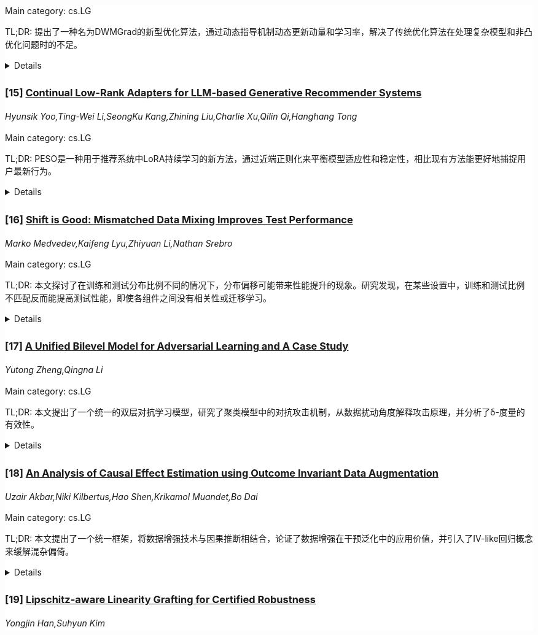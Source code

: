 Main category: cs.LG

TL;DR: 提出了一种名为DWMGrad的新型优化算法，通过动态指导机制动态更新动量和学习率，解决了传统优化算法在处理复杂模型和非凸优化问题时的不足。


<details><summary>Details</summary></details>


### [15] [Continual Low-Rank Adapters for LLM-based Generative Recommender Systems](https://arxiv.org/abs/2510.25093)
*Hyunsik Yoo,Ting-Wei Li,SeongKu Kang,Zhining Liu,Charlie Xu,Qilin Qi,Hanghang Tong*

Main category: cs.LG

TL;DR: PESO是一种用于推荐系统中LoRA持续学习的新方法，通过近端正则化来平衡模型适应性和稳定性，相比现有方法能更好地捕捉用户最新行为。


<details><summary>Details</summary></details>


### [16] [Shift is Good: Mismatched Data Mixing Improves Test Performance](https://arxiv.org/abs/2510.25108)
*Marko Medvedev,Kaifeng Lyu,Zhiyuan Li,Nathan Srebro*

Main category: cs.LG

TL;DR: 本文探讨了在训练和测试分布比例不同的情况下，分布偏移可能带来性能提升的现象。研究发现，在某些设置中，训练和测试比例不匹配反而能提高测试性能，即使各组件之间没有相关性或迁移学习。


<details><summary>Details</summary></details>


### [17] [A Unified Bilevel Model for Adversarial Learning and A Case Study](https://arxiv.org/abs/2510.25121)
*Yutong Zheng,Qingna Li*

Main category: cs.LG

TL;DR: 本文提出了一个统一的双层对抗学习模型，研究了聚类模型中的对抗攻击机制，从数据扰动角度解释攻击原理，并分析了δ-度量的有效性。


<details><summary>Details</summary></details>


### [18] [An Analysis of Causal Effect Estimation using Outcome Invariant Data Augmentation](https://arxiv.org/abs/2510.25128)
*Uzair Akbar,Niki Kilbertus,Hao Shen,Krikamol Muandet,Bo Dai*

Main category: cs.LG

TL;DR: 本文提出了一个统一框架，将数据增强技术与因果推断相结合，论证了数据增强在干预泛化中的应用价值，并引入了IV-like回归概念来缓解混杂偏倚。


<details><summary>Details</summary></details>


### [19] [Lipschitz-aware Linearity Grafting for Certified Robustness](https://arxiv.org/abs/2510.25130)
*Yongjin Han,Suhyun Kim*
